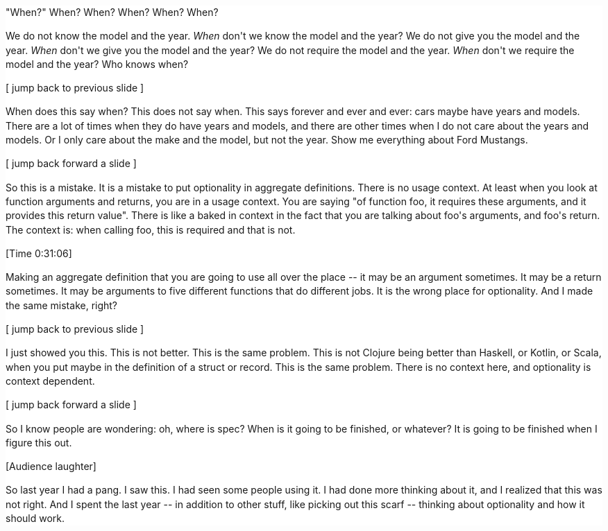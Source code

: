 "When?"  When?  When?  When?  When?  When?

We do not know the model and the year.  _When_ don't we know the model
and the year?  We do not give you the model and the year.  _When_
don't we give you the model and the year?  We do not require the model
and the year.  _When_ don't we require the model and the year?  Who
knows when?

[ jump back to previous slide ]

When does this say when?  This does not say when.  This says forever
and ever and ever: cars maybe have years and models.  There are a lot
of times when they do have years and models, and there are other times
when I do not care about the years and models.  Or I only care about
the make and the model, but not the year.  Show me everything about
Ford Mustangs.

[ jump back forward a slide ]

So this is a mistake.  It is a mistake to put optionality in aggregate
definitions.  There is no usage context.  At least when you look at
function arguments and returns, you are in a usage context.  You are
saying "of function foo, it requires these arguments, and it provides
this return value".  There is like a baked in context in the fact that
you are talking about foo's arguments, and foo's return.  The context
is: when calling foo, this is required and that is not.

[Time 0:31:06]

Making an aggregate definition that you are going to use all over the
place -- it may be an argument sometimes.  It may be a return
sometimes.  It may be arguments to five different functions that do
different jobs.  It is the wrong place for optionality.  And I made
the same mistake, right?

[ jump back to previous slide ]

I just showed you this.  This is not better.  This is the same
problem.  This is not Clojure being better than Haskell, or Kotlin, or
Scala, when you put maybe in the definition of a struct or record.
This is the same problem.  There is no context here, and optionality
is context dependent.

[ jump back forward a slide ]

So I know people are wondering: oh, where is spec?  When is it going
to be finished, or whatever?  It is going to be finished when I figure
this out.

[Audience laughter]

So last year I had a pang.  I saw this.  I had seen some people using
it.  I had done more thinking about it, and I realized that this was
not right.  And I spent the last year -- in addition to other stuff,
like picking out this scarf -- thinking about optionality and how it
should work.
